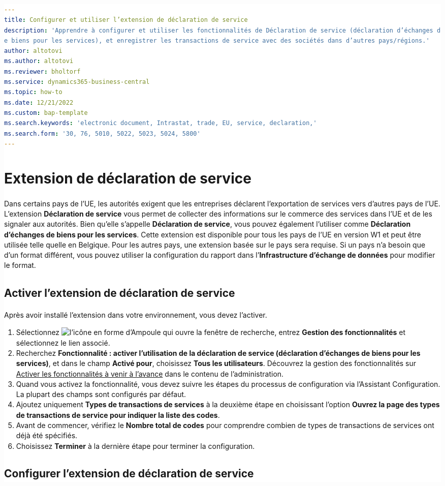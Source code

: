```yaml
---
title: Configurer et utiliser l’extension de déclaration de service
description: 'Apprendre à configurer et utiliser les fonctionnalités de Déclaration de service (déclaration d’échanges de biens pour les services), et enregistrer les transactions de service avec des sociétés dans d’autres pays/régions.'
author: altotovi
ms.author: altotovi
ms.reviewer: bholtorf
ms.service: dynamics365-business-central
ms.topic: how-to
ms.date: 12/21/2022
ms.custom: bap-template
ms.search.keywords: 'electronic document, Intrastat, trade, EU, service, declaration,'
ms.search.form: '30, 76, 5010, 5022, 5023, 5024, 5800'
---
```

# Extension de déclaration de service

Dans certains pays de l’UE, les autorités exigent que les entreprises déclarent l’exportation de services vers d’autres pays de l’UE. L’extension **Déclaration de service** vous permet de collecter des informations sur le commerce des services dans l’UE et de les signaler aux autorités. Bien qu’elle s’appelle **Déclaration de service**, vous pouvez également l’utiliser comme **Déclaration d’échanges de biens pour les services**. Cette extension est disponible pour tous les pays de l’UE en version W1 et peut être utilisée telle quelle en Belgique. Pour les autres pays, une extension basée sur le pays sera requise. Si un pays n’a besoin que d’un format différent, vous pouvez utiliser la configuration du rapport dans l’**Infrastructure d’échange de données** pour modifier le format.

## Activer l’extension de déclaration de service

Après avoir installé l’extension dans votre environnement, vous devez l’activer.

1. Sélectionnez ![l’icône en forme d’Ampoule qui ouvre la fenêtre de recherche](media/ui-search/search_small.png "Dites-moi ce que vous voulez faire"), entrez **Gestion des fonctionnalités** et sélectionnez le lien associé.
2. Recherchez **Fonctionnalité : activer l’utilisation de la déclaration de service (déclaration d’échanges de biens pour les services)**, et dans le champ **Activé pour**, choisissez **Tous les utilisateurs**. Découvrez la gestion des fonctionnalités sur [Activer les fonctionnalités à venir à l’avance](/dynamics365/business-central/dev-itpro/administration/feature-management) dans le contenu de l’administration.
3. Quand vous activez la fonctionnalité, vous devez suivre les étapes du processus de configuration via l’Assistant Configuration. La plupart des champs sont configurés par défaut.
4. Ajoutez uniquement **Types de transactions de services** à la deuxième étape en choisissant l’option **Ouvrez la page des types de transactions de service pour indiquer la liste des codes**.
5. Avant de commencer, vérifiez le **Nombre total de codes** pour comprendre combien de types de transactions de services ont déjà été spécifiés.
6. Choisissez **Terminer** à la dernière étape pour terminer la configuration.

## Configurer l’extension de déclaration de service
